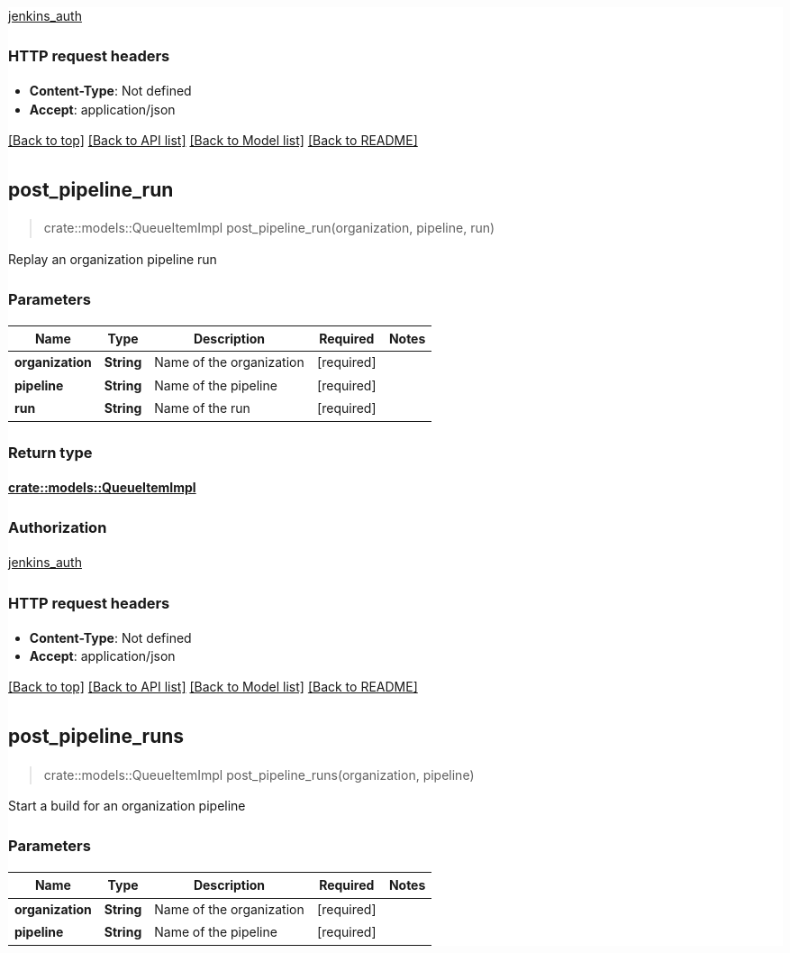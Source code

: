 [jenkins_auth](../README.md#jenkins_auth)

### HTTP request headers

- **Content-Type**: Not defined
- **Accept**: application/json

[[Back to top]](#) [[Back to API list]](../README.md#documentation-for-api-endpoints) [[Back to Model list]](../README.md#documentation-for-models) [[Back to README]](../README.md)


## post_pipeline_run

> crate::models::QueueItemImpl post_pipeline_run(organization, pipeline, run)


Replay an organization pipeline run

### Parameters


Name | Type | Description  | Required | Notes
------------- | ------------- | ------------- | ------------- | -------------
**organization** | **String** | Name of the organization | [required] |
**pipeline** | **String** | Name of the pipeline | [required] |
**run** | **String** | Name of the run | [required] |

### Return type

[**crate::models::QueueItemImpl**](QueueItemImpl.md)

### Authorization

[jenkins_auth](../README.md#jenkins_auth)

### HTTP request headers

- **Content-Type**: Not defined
- **Accept**: application/json

[[Back to top]](#) [[Back to API list]](../README.md#documentation-for-api-endpoints) [[Back to Model list]](../README.md#documentation-for-models) [[Back to README]](../README.md)


## post_pipeline_runs

> crate::models::QueueItemImpl post_pipeline_runs(organization, pipeline)


Start a build for an organization pipeline

### Parameters


Name | Type | Description  | Required | Notes
------------- | ------------- | ------------- | ------------- | -------------
**organization** | **String** | Name of the organization | [required] |
**pipeline** | **String** | Name of the pipeline | [required] |
